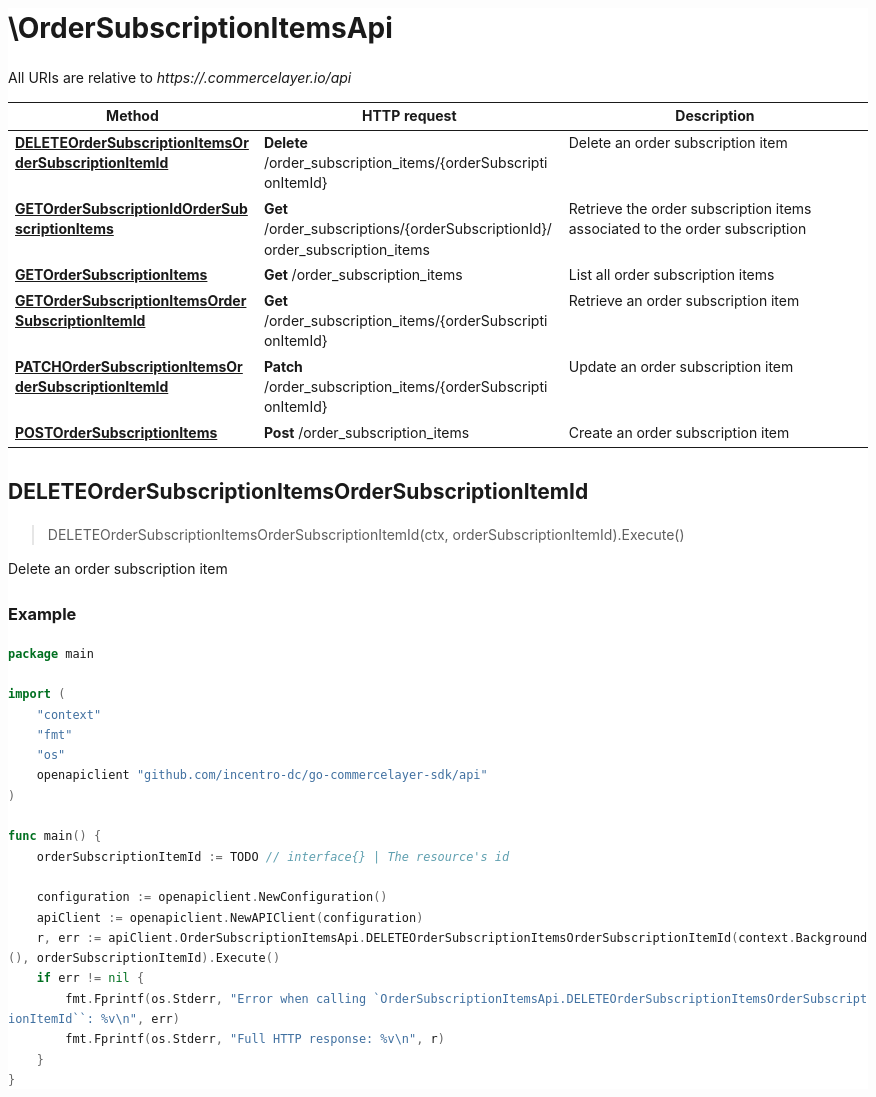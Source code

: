 # \OrderSubscriptionItemsApi

All URIs are relative to *https://.commercelayer.io/api*

Method | HTTP request | Description
------------- | ------------- | -------------
[**DELETEOrderSubscriptionItemsOrderSubscriptionItemId**](OrderSubscriptionItemsApi.md#DELETEOrderSubscriptionItemsOrderSubscriptionItemId) | **Delete** /order_subscription_items/{orderSubscriptionItemId} | Delete an order subscription item
[**GETOrderSubscriptionIdOrderSubscriptionItems**](OrderSubscriptionItemsApi.md#GETOrderSubscriptionIdOrderSubscriptionItems) | **Get** /order_subscriptions/{orderSubscriptionId}/order_subscription_items | Retrieve the order subscription items associated to the order subscription
[**GETOrderSubscriptionItems**](OrderSubscriptionItemsApi.md#GETOrderSubscriptionItems) | **Get** /order_subscription_items | List all order subscription items
[**GETOrderSubscriptionItemsOrderSubscriptionItemId**](OrderSubscriptionItemsApi.md#GETOrderSubscriptionItemsOrderSubscriptionItemId) | **Get** /order_subscription_items/{orderSubscriptionItemId} | Retrieve an order subscription item
[**PATCHOrderSubscriptionItemsOrderSubscriptionItemId**](OrderSubscriptionItemsApi.md#PATCHOrderSubscriptionItemsOrderSubscriptionItemId) | **Patch** /order_subscription_items/{orderSubscriptionItemId} | Update an order subscription item
[**POSTOrderSubscriptionItems**](OrderSubscriptionItemsApi.md#POSTOrderSubscriptionItems) | **Post** /order_subscription_items | Create an order subscription item



## DELETEOrderSubscriptionItemsOrderSubscriptionItemId

> DELETEOrderSubscriptionItemsOrderSubscriptionItemId(ctx, orderSubscriptionItemId).Execute()

Delete an order subscription item



### Example

```go
package main

import (
    "context"
    "fmt"
    "os"
    openapiclient "github.com/incentro-dc/go-commercelayer-sdk/api"
)

func main() {
    orderSubscriptionItemId := TODO // interface{} | The resource's id

    configuration := openapiclient.NewConfiguration()
    apiClient := openapiclient.NewAPIClient(configuration)
    r, err := apiClient.OrderSubscriptionItemsApi.DELETEOrderSubscriptionItemsOrderSubscriptionItemId(context.Background(), orderSubscriptionItemId).Execute()
    if err != nil {
        fmt.Fprintf(os.Stderr, "Error when calling `OrderSubscriptionItemsApi.DELETEOrderSubscriptionItemsOrderSubscriptionItemId``: %v\n", err)
        fmt.Fprintf(os.Stderr, "Full HTTP response: %v\n", r)
    }
}
```
